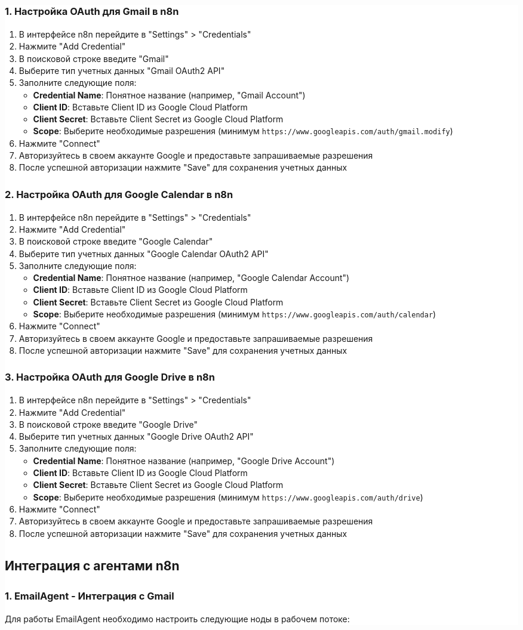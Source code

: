 ### 1. Настройка OAuth для Gmail в n8n

1. В интерфейсе n8n перейдите в "Settings" > "Credentials"
2. Нажмите "Add Credential"
3. В поисковой строке введите "Gmail"
4. Выберите тип учетных данных "Gmail OAuth2 API"
5. Заполните следующие поля:
   - **Credential Name**: Понятное название (например, "Gmail Account")
   - **Client ID**: Вставьте Client ID из Google Cloud Platform
   - **Client Secret**: Вставьте Client Secret из Google Cloud Platform
   - **Scope**: Выберите необходимые разрешения (минимум `https://www.googleapis.com/auth/gmail.modify`)
6. Нажмите "Connect"
7. Авторизуйтесь в своем аккаунте Google и предоставьте запрашиваемые разрешения
8. После успешной авторизации нажмите "Save" для сохранения учетных данных

### 2. Настройка OAuth для Google Calendar в n8n

1. В интерфейсе n8n перейдите в "Settings" > "Credentials"
2. Нажмите "Add Credential"
3. В поисковой строке введите "Google Calendar"
4. Выберите тип учетных данных "Google Calendar OAuth2 API"
5. Заполните следующие поля:
   - **Credential Name**: Понятное название (например, "Google Calendar Account")
   - **Client ID**: Вставьте Client ID из Google Cloud Platform
   - **Client Secret**: Вставьте Client Secret из Google Cloud Platform
   - **Scope**: Выберите необходимые разрешения (минимум `https://www.googleapis.com/auth/calendar`)
6. Нажмите "Connect"
7. Авторизуйтесь в своем аккаунте Google и предоставьте запрашиваемые разрешения
8. После успешной авторизации нажмите "Save" для сохранения учетных данных

### 3. Настройка OAuth для Google Drive в n8n

1. В интерфейсе n8n перейдите в "Settings" > "Credentials"
2. Нажмите "Add Credential"
3. В поисковой строке введите "Google Drive"
4. Выберите тип учетных данных "Google Drive OAuth2 API"
5. Заполните следующие поля:
   - **Credential Name**: Понятное название (например, "Google Drive Account")
   - **Client ID**: Вставьте Client ID из Google Cloud Platform
   - **Client Secret**: Вставьте Client Secret из Google Cloud Platform
   - **Scope**: Выберите необходимые разрешения (минимум `https://www.googleapis.com/auth/drive`)
6. Нажмите "Connect"
7. Авторизуйтесь в своем аккаунте Google и предоставьте запрашиваемые разрешения
8. После успешной авторизации нажмите "Save" для сохранения учетных данных

## Интеграция с агентами n8n

### 1. EmailAgent - Интеграция с Gmail

Для работы EmailAgent необходимо настроить следующие ноды в рабочем потоке:
